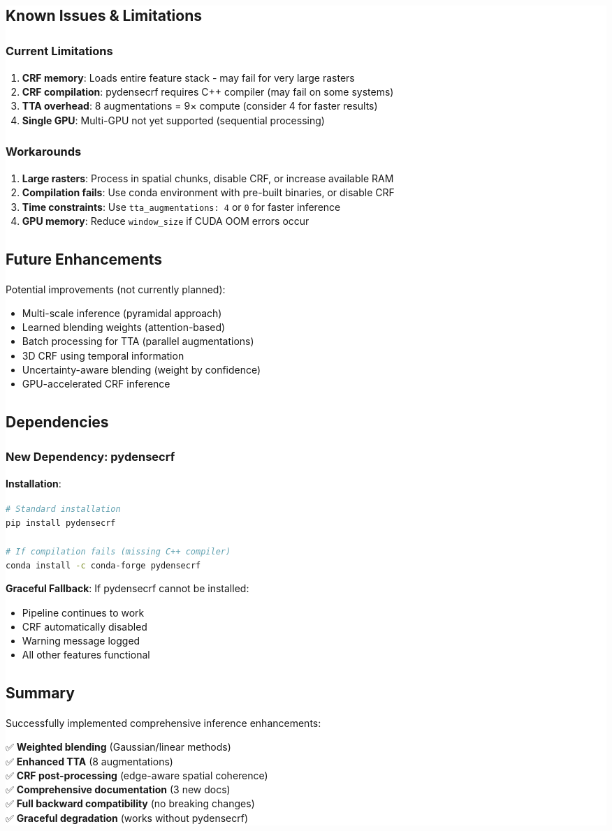 ## Known Issues & Limitations

### Current Limitations
1. **CRF memory**: Loads entire feature stack - may fail for very large rasters
2. **CRF compilation**: pydensecrf requires C++ compiler (may fail on some systems)
3. **TTA overhead**: 8 augmentations = 9× compute (consider 4 for faster results)
4. **Single GPU**: Multi-GPU not yet supported (sequential processing)

### Workarounds
1. **Large rasters**: Process in spatial chunks, disable CRF, or increase available RAM
2. **Compilation fails**: Use conda environment with pre-built binaries, or disable CRF
3. **Time constraints**: Use `tta_augmentations: 4` or `0` for faster inference
4. **GPU memory**: Reduce `window_size` if CUDA OOM errors occur

## Future Enhancements

Potential improvements (not currently planned):
- Multi-scale inference (pyramidal approach)
- Learned blending weights (attention-based)
- Batch processing for TTA (parallel augmentations)
- 3D CRF using temporal information
- Uncertainty-aware blending (weight by confidence)
- GPU-accelerated CRF inference

## Dependencies

### New Dependency: pydensecrf

**Installation**:
```bash
# Standard installation
pip install pydensecrf

# If compilation fails (missing C++ compiler)
conda install -c conda-forge pydensecrf
```

**Graceful Fallback**:
If pydensecrf cannot be installed:
- Pipeline continues to work
- CRF automatically disabled
- Warning message logged
- All other features functional

## Summary

Successfully implemented comprehensive inference enhancements:

✅ **Weighted blending** (Gaussian/linear methods)  
✅ **Enhanced TTA** (8 augmentations)  
✅ **CRF post-processing** (edge-aware spatial coherence)  
✅ **Comprehensive documentation** (3 new docs)  
✅ **Full backward compatibility** (no breaking changes)  
✅ **Graceful degradation** (works without pydensecrf)
